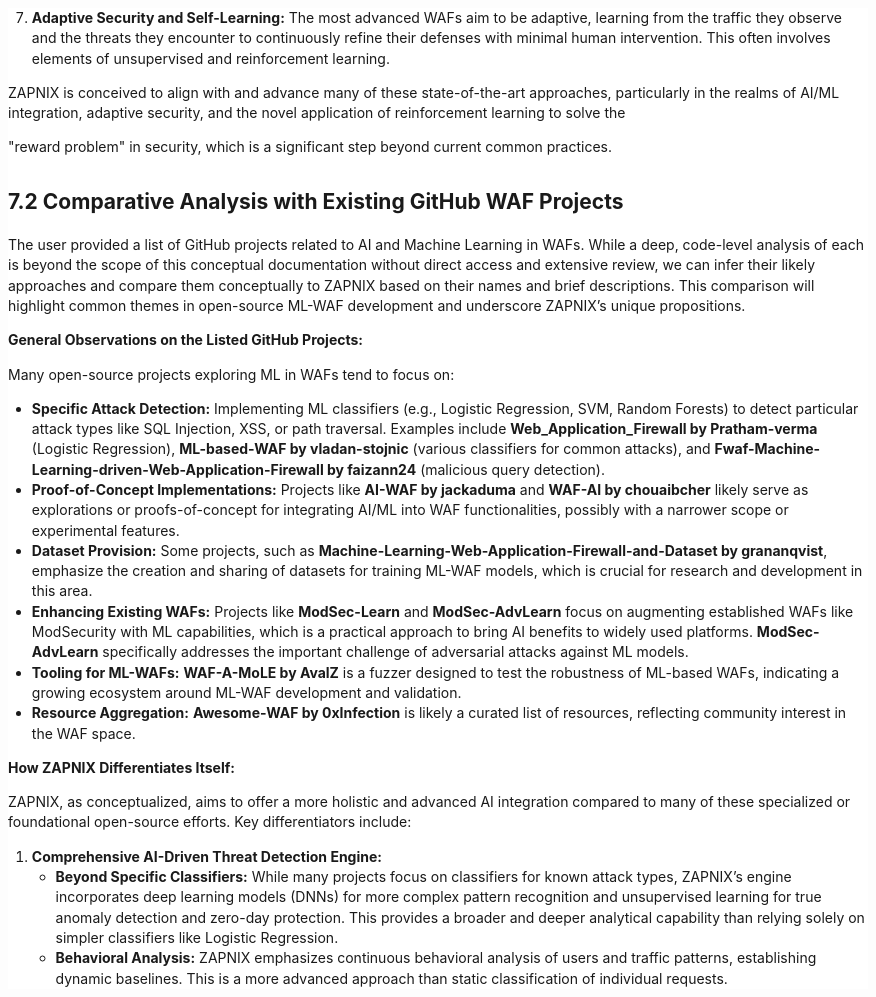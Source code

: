 7.  **Adaptive Security and Self-Learning:** The most advanced WAFs aim to be adaptive, learning from the traffic they observe and the threats they encounter to continuously refine their defenses with minimal human intervention. This often involves elements of unsupervised and reinforcement learning.

ZAPNIX is conceived to align with and advance many of these state-of-the-art approaches, particularly in the realms of AI/ML integration, adaptive security, and the novel application of reinforcement learning to solve the 

 "reward problem" in security, which is a significant step beyond current common practices.

## 7.2 Comparative Analysis with Existing GitHub WAF Projects

The user provided a list of GitHub projects related to AI and Machine Learning in WAFs. While a deep, code-level analysis of each is beyond the scope of this conceptual documentation without direct access and extensive review, we can infer their likely approaches and compare them conceptually to ZAPNIX based on their names and brief descriptions. This comparison will highlight common themes in open-source ML-WAF development and underscore ZAPNIX’s unique propositions.

**General Observations on the Listed GitHub Projects:**

Many open-source projects exploring ML in WAFs tend to focus on:
*   **Specific Attack Detection:** Implementing ML classifiers (e.g., Logistic Regression, SVM, Random Forests) to detect particular attack types like SQL Injection, XSS, or path traversal. Examples include **Web_Application_Firewall by Pratham-verma** (Logistic Regression), **ML-based-WAF by vladan-stojnic** (various classifiers for common attacks), and **Fwaf-Machine-Learning-driven-Web-Application-Firewall by faizann24** (malicious query detection).
*   **Proof-of-Concept Implementations:** Projects like **AI-WAF by jackaduma** and **WAF-AI by chouaibcher** likely serve as explorations or proofs-of-concept for integrating AI/ML into WAF functionalities, possibly with a narrower scope or experimental features.
*   **Dataset Provision:** Some projects, such as **Machine-Learning-Web-Application-Firewall-and-Dataset by grananqvist**, emphasize the creation and sharing of datasets for training ML-WAF models, which is crucial for research and development in this area.
*   **Enhancing Existing WAFs:** Projects like **ModSec-Learn** and **ModSec-AdvLearn** focus on augmenting established WAFs like ModSecurity with ML capabilities, which is a practical approach to bring AI benefits to widely used platforms. **ModSec-AdvLearn** specifically addresses the important challenge of adversarial attacks against ML models.
*   **Tooling for ML-WAFs:** **WAF-A-MoLE by AvalZ** is a fuzzer designed to test the robustness of ML-based WAFs, indicating a growing ecosystem around ML-WAF development and validation.
*   **Resource Aggregation:** **Awesome-WAF by 0xInfection** is likely a curated list of resources, reflecting community interest in the WAF space.

**How ZAPNIX Differentiates Itself:**

ZAPNIX, as conceptualized, aims to offer a more holistic and advanced AI integration compared to many of these specialized or foundational open-source efforts. Key differentiators include:

1.  **Comprehensive AI-Driven Threat Detection Engine:**
    *   **Beyond Specific Classifiers:** While many projects focus on classifiers for known attack types, ZAPNIX’s engine incorporates deep learning models (DNNs) for more complex pattern recognition and unsupervised learning for true anomaly detection and zero-day protection. This provides a broader and deeper analytical capability than relying solely on simpler classifiers like Logistic Regression.
    *   **Behavioral Analysis:** ZAPNIX emphasizes continuous behavioral analysis of users and traffic patterns, establishing dynamic baselines. This is a more advanced approach than static classification of individual requests.
